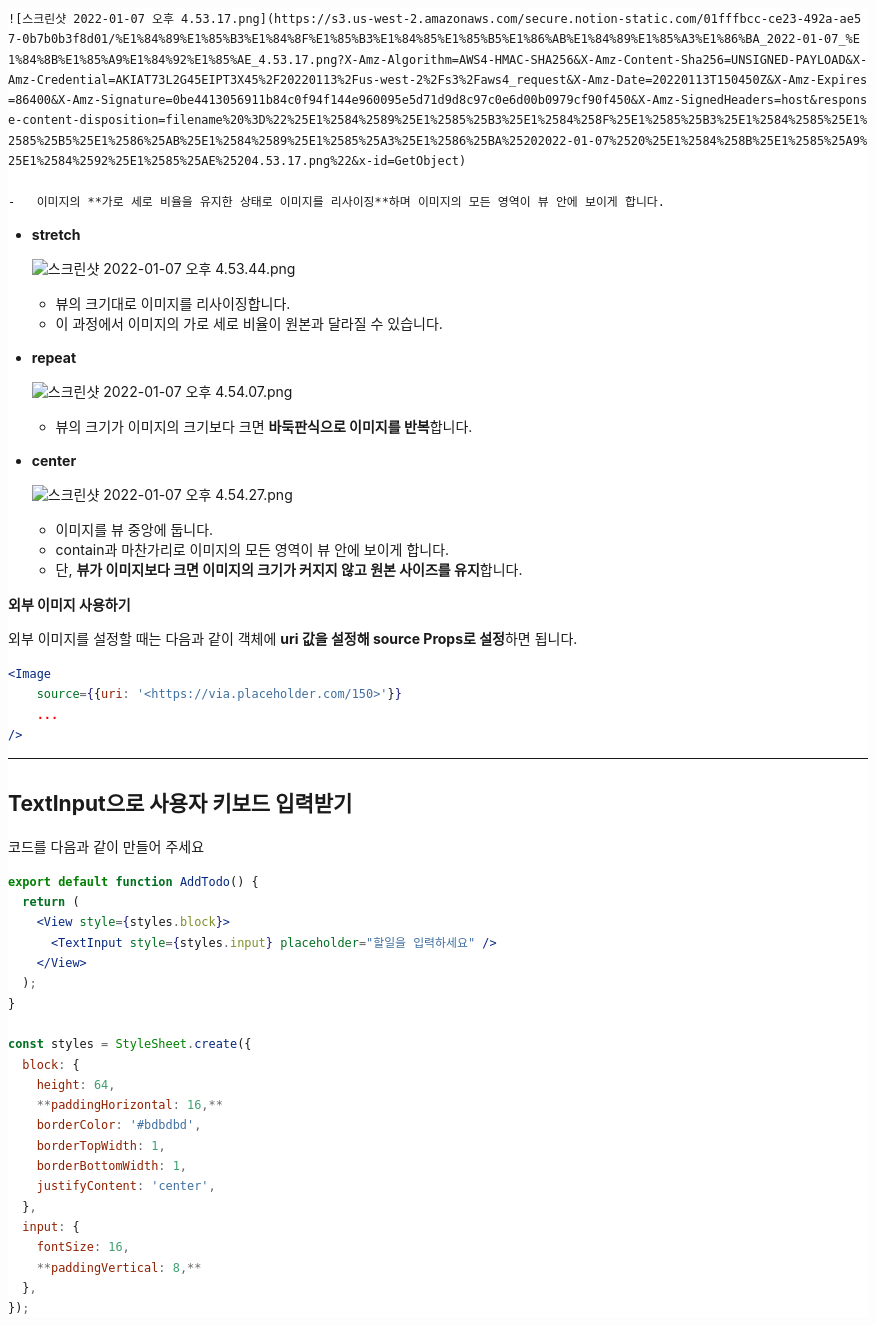     ![스크린샷 2022-01-07 오후 4.53.17.png](https://s3.us-west-2.amazonaws.com/secure.notion-static.com/01fffbcc-ce23-492a-ae57-0b7b0b3f8d01/%E1%84%89%E1%85%B3%E1%84%8F%E1%85%B3%E1%84%85%E1%85%B5%E1%86%AB%E1%84%89%E1%85%A3%E1%86%BA_2022-01-07_%E1%84%8B%E1%85%A9%E1%84%92%E1%85%AE_4.53.17.png?X-Amz-Algorithm=AWS4-HMAC-SHA256&X-Amz-Content-Sha256=UNSIGNED-PAYLOAD&X-Amz-Credential=AKIAT73L2G45EIPT3X45%2F20220113%2Fus-west-2%2Fs3%2Faws4_request&X-Amz-Date=20220113T150450Z&X-Amz-Expires=86400&X-Amz-Signature=0be4413056911b84c0f94f144e960095e5d71d9d8c97c0e6d00b0979cf90f450&X-Amz-SignedHeaders=host&response-content-disposition=filename%20%3D%22%25E1%2584%2589%25E1%2585%25B3%25E1%2584%258F%25E1%2585%25B3%25E1%2584%2585%25E1%2585%25B5%25E1%2586%25AB%25E1%2584%2589%25E1%2585%25A3%25E1%2586%25BA%25202022-01-07%2520%25E1%2584%258B%25E1%2585%25A9%25E1%2584%2592%25E1%2585%25AE%25204.53.17.png%22&x-id=GetObject)

    -   이미지의 **가로 세로 비율을 유지한 상태로 이미지를 리사이징**하며 이미지의 모든 영역이 뷰 안에 보이게 합니다.

-   **stretch**

    ![스크린샷 2022-01-07 오후 4.53.44.png](https://s3.us-west-2.amazonaws.com/secure.notion-static.com/242f8f7f-1bdd-4e09-b7e3-fd7f8f1a6af6/%E1%84%89%E1%85%B3%E1%84%8F%E1%85%B3%E1%84%85%E1%85%B5%E1%86%AB%E1%84%89%E1%85%A3%E1%86%BA_2022-01-07_%E1%84%8B%E1%85%A9%E1%84%92%E1%85%AE_4.53.44.png?X-Amz-Algorithm=AWS4-HMAC-SHA256&X-Amz-Content-Sha256=UNSIGNED-PAYLOAD&X-Amz-Credential=AKIAT73L2G45EIPT3X45%2F20220113%2Fus-west-2%2Fs3%2Faws4_request&X-Amz-Date=20220113T150505Z&X-Amz-Expires=86400&X-Amz-Signature=5614adac35793ff2369153b273cd0ad5f99476d92512923dd04945565c3ca501&X-Amz-SignedHeaders=host&response-content-disposition=filename%20%3D%22%25E1%2584%2589%25E1%2585%25B3%25E1%2584%258F%25E1%2585%25B3%25E1%2584%2585%25E1%2585%25B5%25E1%2586%25AB%25E1%2584%2589%25E1%2585%25A3%25E1%2586%25BA%25202022-01-07%2520%25E1%2584%258B%25E1%2585%25A9%25E1%2584%2592%25E1%2585%25AE%25204.53.44.png%22&x-id=GetObject)

    -   뷰의 크기대로 이미지를 리사이징합니다.
    -   이 과정에서 이미지의 가로 세로 비율이 원본과 달라질 수 있습니다.

-   **repeat**

    ![스크린샷 2022-01-07 오후 4.54.07.png](https://s3.us-west-2.amazonaws.com/secure.notion-static.com/96893428-ac5b-46cb-99f0-9f55ff43cbb4/%E1%84%89%E1%85%B3%E1%84%8F%E1%85%B3%E1%84%85%E1%85%B5%E1%86%AB%E1%84%89%E1%85%A3%E1%86%BA_2022-01-07_%E1%84%8B%E1%85%A9%E1%84%92%E1%85%AE_4.54.07.png?X-Amz-Algorithm=AWS4-HMAC-SHA256&X-Amz-Content-Sha256=UNSIGNED-PAYLOAD&X-Amz-Credential=AKIAT73L2G45EIPT3X45%2F20220113%2Fus-west-2%2Fs3%2Faws4_request&X-Amz-Date=20220113T150517Z&X-Amz-Expires=86400&X-Amz-Signature=6952bea81efa4e1067eabe976df03a1d8b00a1261ee1678a99d5dfaa46dfe9ae&X-Amz-SignedHeaders=host&response-content-disposition=filename%20%3D%22%25E1%2584%2589%25E1%2585%25B3%25E1%2584%258F%25E1%2585%25B3%25E1%2584%2585%25E1%2585%25B5%25E1%2586%25AB%25E1%2584%2589%25E1%2585%25A3%25E1%2586%25BA%25202022-01-07%2520%25E1%2584%258B%25E1%2585%25A9%25E1%2584%2592%25E1%2585%25AE%25204.54.07.png%22&x-id=GetObject)

    -   뷰의 크기가 이미지의 크기보다 크면 **바둑판식으로 이미지를 반복**합니다.

-   **center**

    ![스크린샷 2022-01-07 오후 4.54.27.png](https://s3.us-west-2.amazonaws.com/secure.notion-static.com/17192a7c-4bdf-4ecb-b0e5-d1bc204e9baa/%E1%84%89%E1%85%B3%E1%84%8F%E1%85%B3%E1%84%85%E1%85%B5%E1%86%AB%E1%84%89%E1%85%A3%E1%86%BA_2022-01-07_%E1%84%8B%E1%85%A9%E1%84%92%E1%85%AE_4.54.27.png?X-Amz-Algorithm=AWS4-HMAC-SHA256&X-Amz-Content-Sha256=UNSIGNED-PAYLOAD&X-Amz-Credential=AKIAT73L2G45EIPT3X45%2F20220113%2Fus-west-2%2Fs3%2Faws4_request&X-Amz-Date=20220113T150544Z&X-Amz-Expires=86400&X-Amz-Signature=9b9fedb1a13b988fca810d98235a508a39e563c8b51a2bf7046296837e731b26&X-Amz-SignedHeaders=host&response-content-disposition=filename%20%3D%22%25E1%2584%2589%25E1%2585%25B3%25E1%2584%258F%25E1%2585%25B3%25E1%2584%2585%25E1%2585%25B5%25E1%2586%25AB%25E1%2584%2589%25E1%2585%25A3%25E1%2586%25BA%25202022-01-07%2520%25E1%2584%258B%25E1%2585%25A9%25E1%2584%2592%25E1%2585%25AE%25204.54.27.png%22&x-id=GetObject)

    -   이미지를 뷰 중앙에 둡니다.
    -   contain과 마찬가리로 이미지의 모든 영역이 뷰 안에 보이게 합니다.
    -   단, **뷰가 이미지보다 크면 이미지의 크기가 커지지 않고 원본 사이즈를 유지**합니다.

**외부 이미지 사용하기**

외부 이미지를 설정할 때는 다음과 같이 객체에 **uri 값을 설정해 source Props로 설정**하면 됩니다.

```jsx
<Image
	source={{uri: '<https://via.placeholder.com/150>'}}
	...
/>

```

---

## TextInput으로 사용자 키보드 입력받기

코드를 다음과 같이 만들어 주세요

```jsx
export default function AddTodo() {
  return (
    <View style={styles.block}>
      <TextInput style={styles.input} placeholder="할일을 입력하세요" />
    </View>
  );
}

const styles = StyleSheet.create({
  block: {
    height: 64,
    **paddingHorizontal: 16,**
    borderColor: '#bdbdbd',
    borderTopWidth: 1,
    borderBottomWidth: 1,
    justifyContent: 'center',
  },
  input: {
    fontSize: 16,
    **paddingVertical: 8,**
  },
});

```
